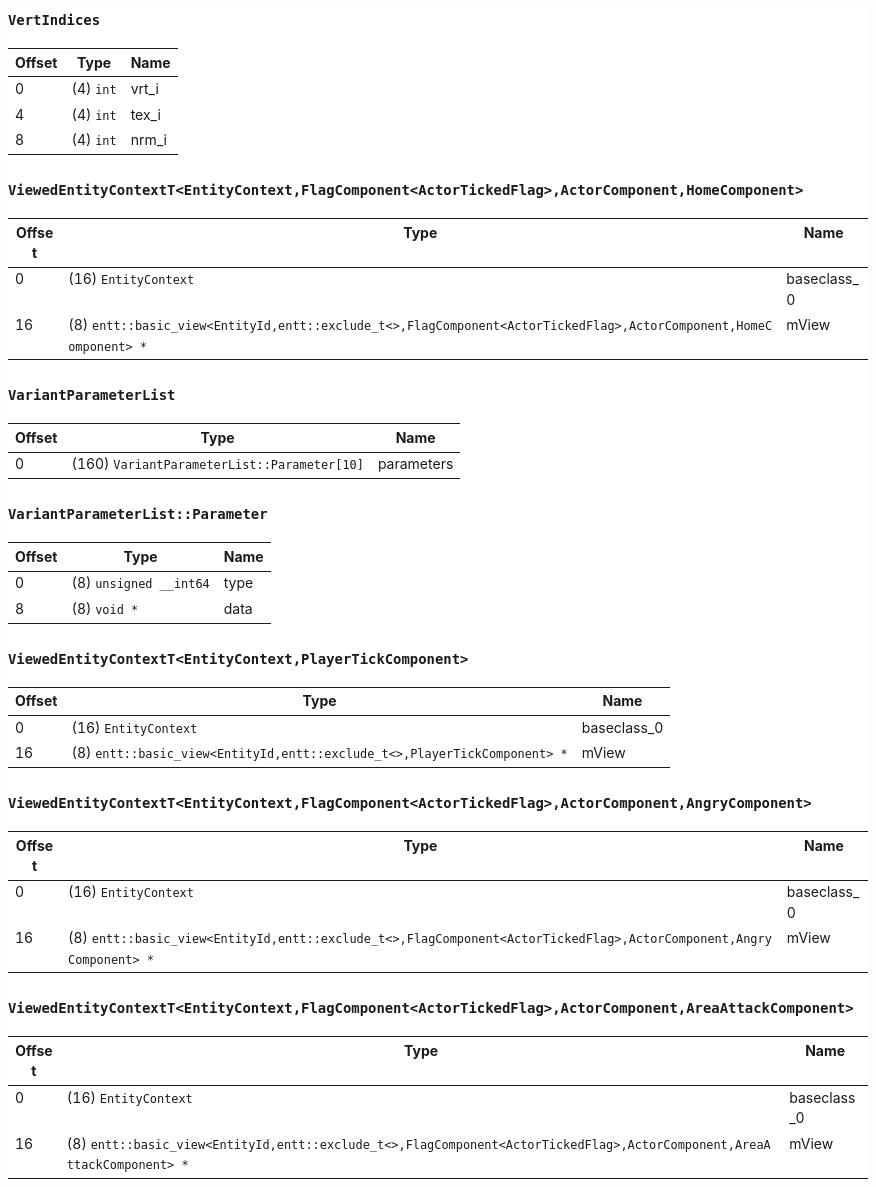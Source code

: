 
### `VertIndices`
Offset | Type | Name
-|-|-
0 | (4) `int` | vrt_i
4 | (4) `int` | tex_i
8 | (4) `int` | nrm_i


### `ViewedEntityContextT<EntityContext,FlagComponent<ActorTickedFlag>,ActorComponent,HomeComponent>`
Offset | Type | Name
-|-|-
0 | (16) `EntityContext` | baseclass_0
16 | (8) `entt::basic_view<EntityId,entt::exclude_t<>,FlagComponent<ActorTickedFlag>,ActorComponent,HomeComponent> *` | mView


### `VariantParameterList`
Offset | Type | Name
-|-|-
0 | (160) `VariantParameterList::Parameter[10]` | parameters


### `VariantParameterList::Parameter`
Offset | Type | Name
-|-|-
0 | (8) `unsigned __int64` | type
8 | (8) `void *` | data


### `ViewedEntityContextT<EntityContext,PlayerTickComponent>`
Offset | Type | Name
-|-|-
0 | (16) `EntityContext` | baseclass_0
16 | (8) `entt::basic_view<EntityId,entt::exclude_t<>,PlayerTickComponent> *` | mView


### `ViewedEntityContextT<EntityContext,FlagComponent<ActorTickedFlag>,ActorComponent,AngryComponent>`
Offset | Type | Name
-|-|-
0 | (16) `EntityContext` | baseclass_0
16 | (8) `entt::basic_view<EntityId,entt::exclude_t<>,FlagComponent<ActorTickedFlag>,ActorComponent,AngryComponent> *` | mView


### `ViewedEntityContextT<EntityContext,FlagComponent<ActorTickedFlag>,ActorComponent,AreaAttackComponent>`
Offset | Type | Name
-|-|-
0 | (16) `EntityContext` | baseclass_0
16 | (8) `entt::basic_view<EntityId,entt::exclude_t<>,FlagComponent<ActorTickedFlag>,ActorComponent,AreaAttackComponent> *` | mView
